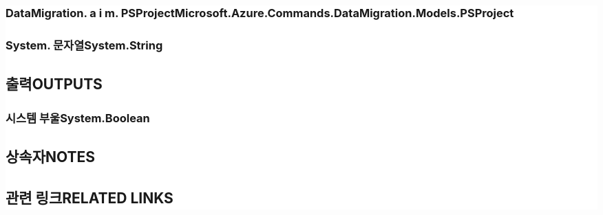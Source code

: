### <span data-ttu-id="e65ce-145">DataMigration. a i m. PSProject</span><span class="sxs-lookup"><span data-stu-id="e65ce-145">Microsoft.Azure.Commands.DataMigration.Models.PSProject</span></span>

### <span data-ttu-id="e65ce-146">System. 문자열</span><span class="sxs-lookup"><span data-stu-id="e65ce-146">System.String</span></span>

## <span data-ttu-id="e65ce-147">출력</span><span class="sxs-lookup"><span data-stu-id="e65ce-147">OUTPUTS</span></span>

### <span data-ttu-id="e65ce-148">시스템 부울</span><span class="sxs-lookup"><span data-stu-id="e65ce-148">System.Boolean</span></span>

## <span data-ttu-id="e65ce-149">상속자</span><span class="sxs-lookup"><span data-stu-id="e65ce-149">NOTES</span></span>

## <span data-ttu-id="e65ce-150">관련 링크</span><span class="sxs-lookup"><span data-stu-id="e65ce-150">RELATED LINKS</span></span>
